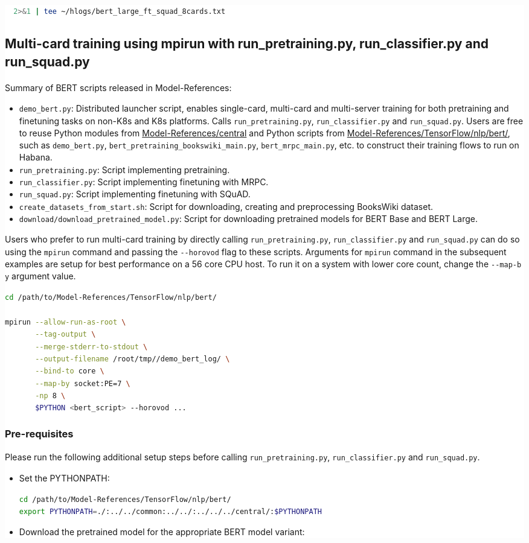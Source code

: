 ```bash
  2>&1 | tee ~/hlogs/bert_large_ft_squad_8cards.txt
```


## Multi-card training using mpirun with run_pretraining.py, run_classifier.py and run_squad.py

Summary of BERT scripts released in Model-References:

* `demo_bert.py`: Distributed launcher script, enables single-card, multi-card and multi-server training for both pretraining and finetuning tasks on non-K8s and K8s platforms. Calls `run_pretraining.py`, `run_classifier.py` and `run_squad.py`. Users are free to reuse Python modules from [Model-References/central](https://github.com/HabanaAI/Model-References/blob/master/central/README.md) and Python scripts from [Model-References/TensorFlow/nlp/bert/](https://github.com/HabanaAI/Model-References/tree/master/TensorFlow/nlp/bert), such as `demo_bert.py`, `bert_pretraining_bookswiki_main.py`, `bert_mrpc_main.py`, etc. to construct their training flows to run on Habana.
* `run_pretraining.py`: Script implementing pretraining.
* `run_classifier.py`: Script implementing finetuning with MRPC.
* `run_squad.py`: Script implementing finetuning with SQuAD.
* `create_datasets_from_start.sh`: Script for downloading, creating and preprocessing BooksWiki dataset.
* `download/download_pretrained_model.py`: Script for downloading pretrained models for BERT Base and BERT Large.

Users who prefer to run multi-card training by directly calling `run_pretraining.py`, `run_classifier.py` and `run_squad.py` can do so using the `mpirun` command and passing the `--horovod` flag to these scripts.
Arguments for `mpirun` command in the subsequent examples are setup for best performance on a 56 core CPU host. To run it on a system with lower core count, change the `--map-by` argument value.

```bash
cd /path/to/Model-References/TensorFlow/nlp/bert/

mpirun --allow-run-as-root \
       --tag-output \
       --merge-stderr-to-stdout \
       --output-filename /root/tmp//demo_bert_log/ \
       --bind-to core \
       --map-by socket:PE=7 \
       -np 8 \
       $PYTHON <bert_script> --horovod ...
```

### Pre-requisites

Please run the following additional setup steps before calling `run_pretraining.py`, `run_classifier.py` and `run_squad.py`.

- Set the PYTHONPATH:
  ```bash
  cd /path/to/Model-References/TensorFlow/nlp/bert/
  export PYTHONPATH=./:../../common:../../:../../../central/:$PYTHONPATH
  ```
- Download the pretrained model for the appropriate BERT model variant:
